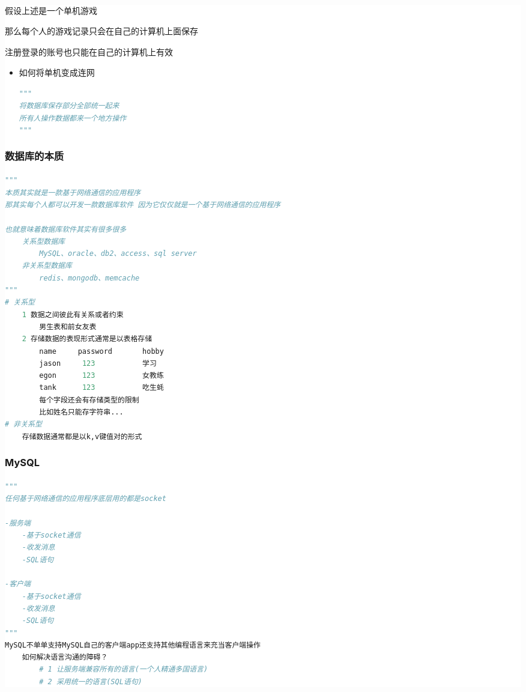   假设上述是一个单机游戏

  那么每个人的游戏记录只会在自己的计算机上面保存

  注册登录的账号也只能在自己的计算机上有效

- 如何将单机变成连网

  ```PYTHON
  """
  将数据库保存部分全部统一起来
  所有人操作数据都来一个地方操作
  """
  ```

### 数据库的本质

```python
"""
本质其实就是一款基于网络通信的应用程序
那其实每个人都可以开发一款数据库软件 因为它仅仅就是一个基于网络通信的应用程序

也就意味着数据库软件其实有很多很多
	关系型数据库
		MySQL、oracle、db2、access、sql server
	非关系型数据库
		redis、mongodb、memcache
"""
# 关系型
	1 数据之间彼此有关系或者约束
    	男生表和前女友表
    2 存储数据的表现形式通常是以表格存储	
    	name     password		hobby
        jason	  123			学习
        egon	  123			女教练
        tank	  123			吃生蚝
        每个字段还会有存储类型的限制
        比如姓名只能存字符串...
# 非关系型
	存储数据通常都是以k,v键值对的形式
```

### MySQL

```python
"""
任何基于网络通信的应用程序底层用的都是socket

-服务端
	-基于socket通信
	-收发消息
	-SQL语句

-客户端
	-基于socket通信
	-收发消息
	-SQL语句
"""
MySQL不单单支持MySQL自己的客户端app还支持其他编程语言来充当客户端操作
	如何解决语言沟通的障碍？
    	# 1 让服务端兼容所有的语言(一个人精通多国语言)
        # 2 采用统一的语言(SQL语句)
```
